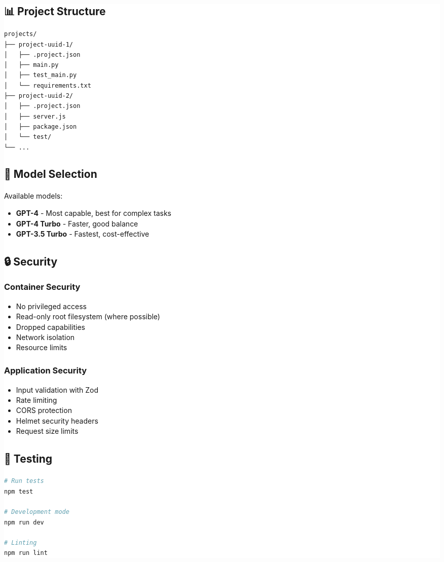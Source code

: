 ## 📊 Project Structure

```
projects/
├── project-uuid-1/
│   ├── .project.json
│   ├── main.py
│   ├── test_main.py
│   └── requirements.txt
├── project-uuid-2/
│   ├── .project.json
│   ├── server.js
│   ├── package.json
│   └── test/
└── ...
```

## 🎯 Model Selection

Available models:
- **GPT-4** - Most capable, best for complex tasks
- **GPT-4 Turbo** - Faster, good balance
- **GPT-3.5 Turbo** - Fastest, cost-effective

## 🔒 Security

### Container Security
- No privileged access
- Read-only root filesystem (where possible)
- Dropped capabilities
- Network isolation
- Resource limits

### Application Security
- Input validation with Zod
- Rate limiting
- CORS protection
- Helmet security headers
- Request size limits

## 🧪 Testing

```bash
# Run tests
npm test

# Development mode
npm run dev

# Linting
npm run lint
```
